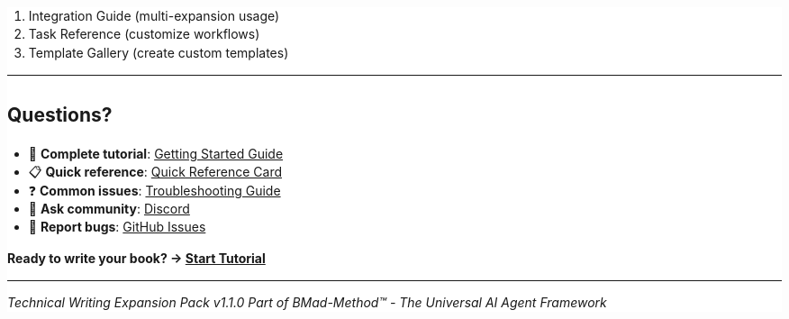 1. Integration Guide (multi-expansion usage)
2. Task Reference (customize workflows)
3. Template Gallery (create custom templates)

---

## Questions?

- 📖 **Complete tutorial**: [Getting Started Guide](getting-started.md)
- 📋 **Quick reference**: [Quick Reference Card](quick-reference.md)
- ❓ **Common issues**: [Troubleshooting Guide](troubleshooting.md)
- 💬 **Ask community**: [Discord](https://discord.gg/gk8jAdXWmj)
- 🐛 **Report bugs**: [GitHub Issues](https://github.com/bmadcode/bmad-method/issues)

**Ready to write your book? → [Start Tutorial](getting-started.md)**

---

_Technical Writing Expansion Pack v1.1.0_
_Part of BMad-Method™ - The Universal AI Agent Framework_
